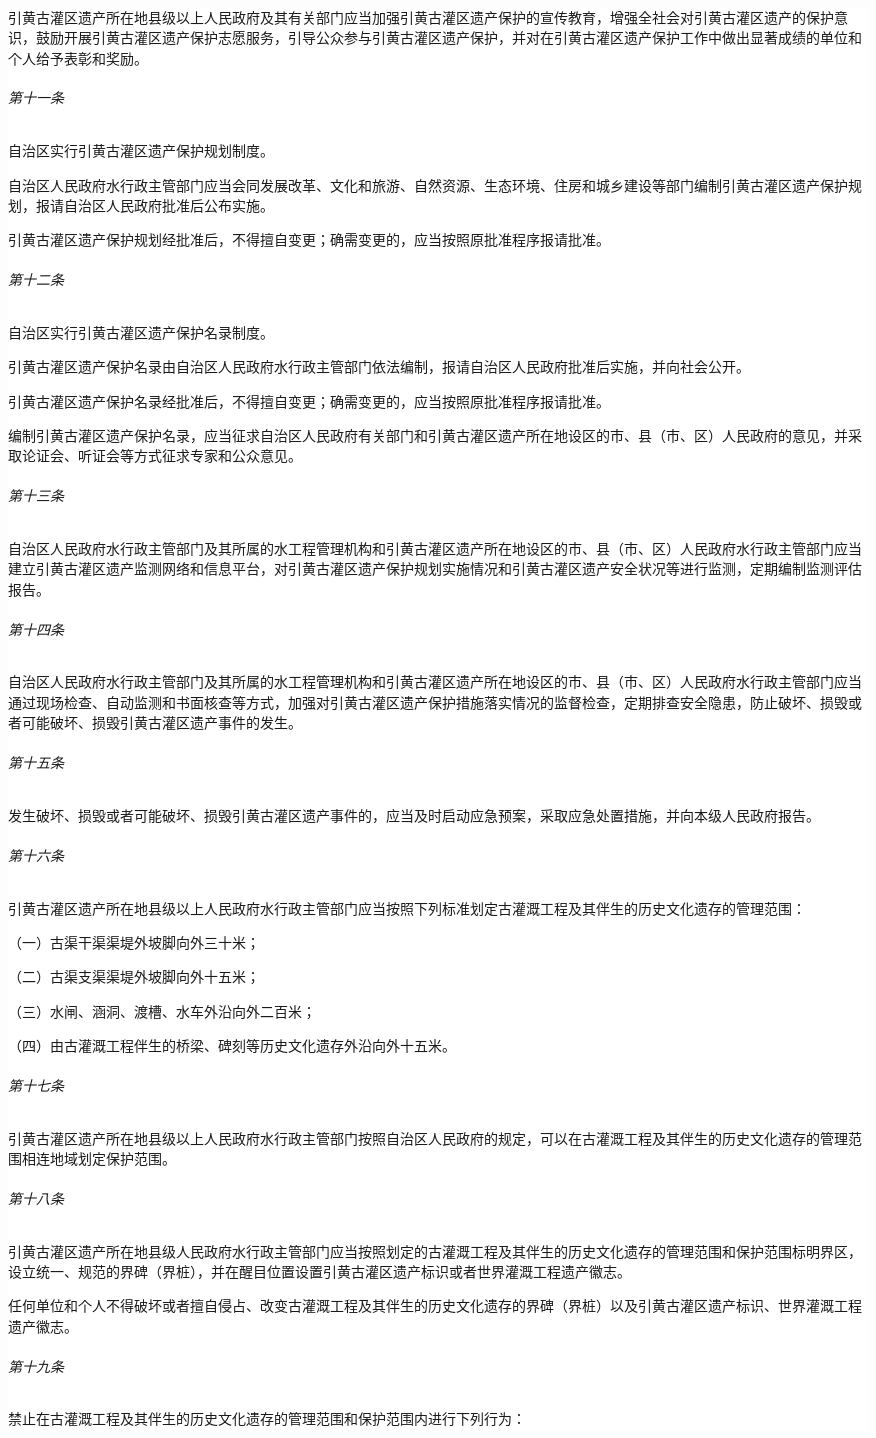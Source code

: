 引黄古灌区遗产所在地县级以上人民政府及其有关部门应当加强引黄古灌区遗产保护的宣传教育，增强全社会对引黄古灌区遗产的保护意识，鼓励开展引黄古灌区遗产保护志愿服务，引导公众参与引黄古灌区遗产保护，并对在引黄古灌区遗产保护工作中做出显著成绩的单位和个人给予表彰和奖励。

###### 第十一条

自治区实行引黄古灌区遗产保护规划制度。

自治区人民政府水行政主管部门应当会同发展改革、文化和旅游、自然资源、生态环境、住房和城乡建设等部门编制引黄古灌区遗产保护规划，报请自治区人民政府批准后公布实施。

引黄古灌区遗产保护规划经批准后，不得擅自变更；确需变更的，应当按照原批准程序报请批准。

###### 第十二条

自治区实行引黄古灌区遗产保护名录制度。

引黄古灌区遗产保护名录由自治区人民政府水行政主管部门依法编制，报请自治区人民政府批准后实施，并向社会公开。

引黄古灌区遗产保护名录经批准后，不得擅自变更；确需变更的，应当按照原批准程序报请批准。

编制引黄古灌区遗产保护名录，应当征求自治区人民政府有关部门和引黄古灌区遗产所在地设区的市、县（市、区）人民政府的意见，并采取论证会、听证会等方式征求专家和公众意见。

###### 第十三条

自治区人民政府水行政主管部门及其所属的水工程管理机构和引黄古灌区遗产所在地设区的市、县（市、区）人民政府水行政主管部门应当建立引黄古灌区遗产监测网络和信息平台，对引黄古灌区遗产保护规划实施情况和引黄古灌区遗产安全状况等进行监测，定期编制监测评估报告。

###### 第十四条

自治区人民政府水行政主管部门及其所属的水工程管理机构和引黄古灌区遗产所在地设区的市、县（市、区）人民政府水行政主管部门应当通过现场检查、自动监测和书面核查等方式，加强对引黄古灌区遗产保护措施落实情况的监督检查，定期排查安全隐患，防止破坏、损毁或者可能破坏、损毁引黄古灌区遗产事件的发生。

###### 第十五条

发生破坏、损毁或者可能破坏、损毁引黄古灌区遗产事件的，应当及时启动应急预案，采取应急处置措施，并向本级人民政府报告。

###### 第十六条

引黄古灌区遗产所在地县级以上人民政府水行政主管部门应当按照下列标准划定古灌溉工程及其伴生的历史文化遗存的管理范围：

（一）古渠干渠渠堤外坡脚向外三十米；

（二）古渠支渠渠堤外坡脚向外十五米；

（三）水闸、涵洞、渡槽、水车外沿向外二百米；

（四）由古灌溉工程伴生的桥梁、碑刻等历史文化遗存外沿向外十五米。

###### 第十七条

引黄古灌区遗产所在地县级以上人民政府水行政主管部门按照自治区人民政府的规定，可以在古灌溉工程及其伴生的历史文化遗存的管理范围相连地域划定保护范围。

###### 第十八条

引黄古灌区遗产所在地县级人民政府水行政主管部门应当按照划定的古灌溉工程及其伴生的历史文化遗存的管理范围和保护范围标明界区，设立统一、规范的界碑（界桩），并在醒目位置设置引黄古灌区遗产标识或者世界灌溉工程遗产徽志。

任何单位和个人不得破坏或者擅自侵占、改变古灌溉工程及其伴生的历史文化遗存的界碑（界桩）以及引黄古灌区遗产标识、世界灌溉工程遗产徽志。

###### 第十九条

禁止在古灌溉工程及其伴生的历史文化遗存的管理范围和保护范围内进行下列行为：
